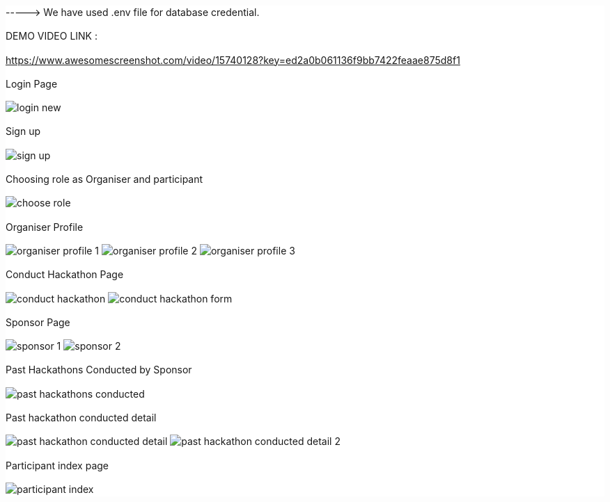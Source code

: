 -----> We have used .env file for database credential.


DEMO VIDEO LINK :

https://www.awesomescreenshot.com/video/15740128?key=ed2a0b061136f9bb7422feaae875d8f1



Login Page


<img width="959" alt="login new" src="https://user-images.githubusercontent.com/84265568/226199930-aa6a6d00-64ce-4e23-9573-87909dc4fb59.png">

Sign up

<img width="959" alt="sign up" src="https://user-images.githubusercontent.com/84265568/226200005-be64c562-d171-437e-bb97-4a40abc4d540.png">


Choosing role as Organiser and participant

<img width="958" alt="choose role" src="https://user-images.githubusercontent.com/84265568/226197826-d9f09974-8463-4506-b906-2d2735d75702.png">

Organiser Profile

<img width="959" alt="organiser profile 1" src="https://user-images.githubusercontent.com/84265568/226198617-0104006f-3bcb-4ef0-a53b-5fa58aa2ca1d.png">
<img width="950" alt="organiser profile 2" src="https://user-images.githubusercontent.com/84265568/226198624-5e853f72-2bc9-49e6-a2fc-0b4e931a0600.png">
<img width="955" alt="organiser profile 3" src="https://user-images.githubusercontent.com/84265568/226198634-112ca075-0621-49eb-b9ce-233159644e0a.png">

Conduct Hackathon Page

<img width="959" alt="conduct hackathon" src="https://user-images.githubusercontent.com/84265568/226198648-ce00909e-306f-4f10-88a0-d14c47bdaec4.png">
<img width="956" alt="conduct hackathon form" src="https://user-images.githubusercontent.com/84265568/226198661-19a8819c-674f-4642-a463-733ca3290ad0.png">


Sponsor Page

<img width="960" alt="sponsor 1" src="https://user-images.githubusercontent.com/84265568/226198694-6bbd1645-8b39-43ad-a298-711f793ace58.png">
<img width="958" alt="sponsor 2" src="https://user-images.githubusercontent.com/84265568/226198704-dcfa0c7f-6092-4aef-98c0-9feac658e0c1.png">


Past Hackathons Conducted by Sponsor

<img width="960" alt="past hackathons conducted" src="https://user-images.githubusercontent.com/84265568/226198712-23e3a023-561c-49fe-ada9-b69908b0652c.png">

Past hackathon conducted detail

<img width="960" alt="past hackathon conducted detail" src="https://user-images.githubusercontent.com/84265568/226198717-5c9c54fd-97d8-4eb0-b6c9-61d9e488785d.png">
<img width="959" alt="past hackathon conducted detail 2" src="https://user-images.githubusercontent.com/84265568/226198722-7190557c-b4e5-44eb-93f6-a6ed68e021ad.png">


Participant index page

<img width="960" alt="participant index" src="https://user-images.githubusercontent.com/84265568/226198735-dbc5dbe8-8bc1-45a6-9ec3-c4c391112bfa.png">

